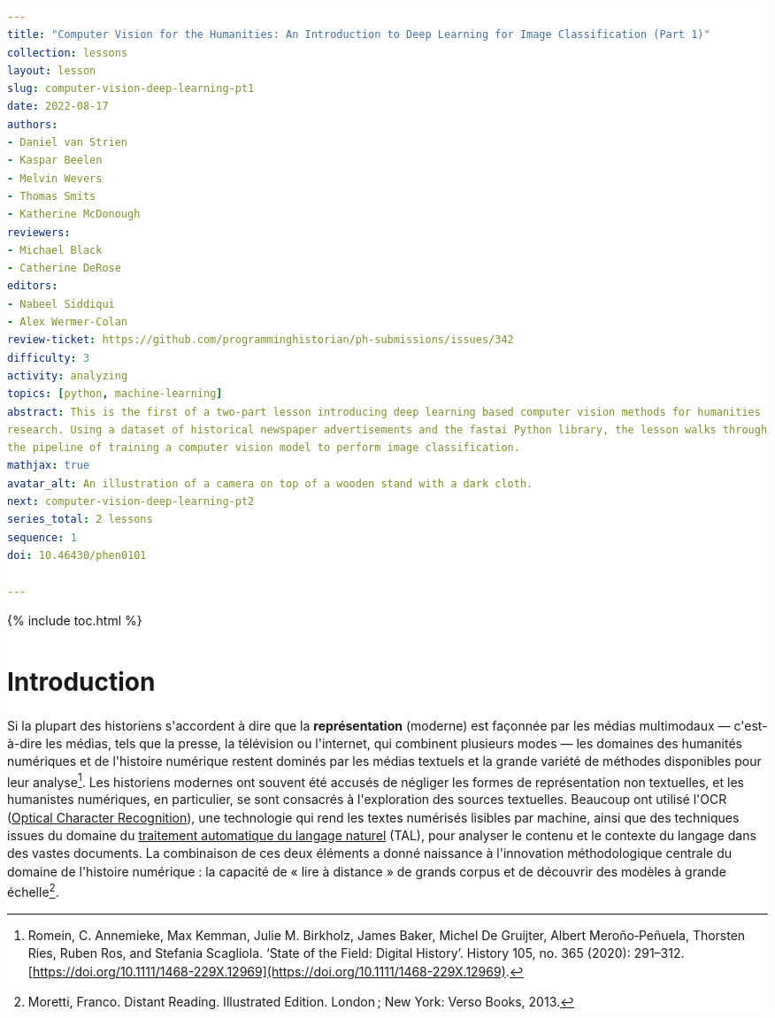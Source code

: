 ```yaml
---
title: "Computer Vision for the Humanities: An Introduction to Deep Learning for Image Classification (Part 1)"
collection: lessons
layout: lesson
slug: computer-vision-deep-learning-pt1
date: 2022-08-17
authors:
- Daniel van Strien
- Kaspar Beelen
- Melvin Wevers
- Thomas Smits
- Katherine McDonough
reviewers:
- Michael Black
- Catherine DeRose
editors:
- Nabeel Siddiqui
- Alex Wermer-Colan
review-ticket: https://github.com/programminghistorian/ph-submissions/issues/342
difficulty: 3
activity: analyzing
topics: [python, machine-learning]
abstract: This is the first of a two-part lesson introducing deep learning based computer vision methods for humanities research. Using a dataset of historical newspaper advertisements and the fastai Python library, the lesson walks through the pipeline of training a computer vision model to perform image classification. 
mathjax: true
avatar_alt: An illustration of a camera on top of a wooden stand with a dark cloth.
next: computer-vision-deep-learning-pt2
series_total: 2 lessons
sequence: 1
doi: 10.46430/phen0101

---
```


{% include toc.html %}




# Introduction

Si la plupart des historiens s'accordent à dire que la **représentation** (moderne) est façonnée par les médias multimodaux &mdash; c'est-à-dire les médias, tels que la presse, la télévision ou l'internet, qui combinent plusieurs modes &mdash; les domaines des humanités numériques et de l'histoire numérique restent dominés par les médias textuels et la grande variété de méthodes disponibles pour leur analyse[^1]. Les historiens modernes ont souvent été accusés de négliger les formes de représentation non textuelles, et les humanistes numériques, en particulier, se sont consacrés à l'exploration des sources textuelles. Beaucoup ont utilisé l'OCR ([Optical Character Recognition](https://perma.cc/3VJ2-6RWL)), une technologie qui rend les textes numérisés lisibles par machine, ainsi que des techniques issues du domaine du [traitement automatique du langage naturel](https://perma.cc/6ZBJ-ZYY8) (TAL), pour analyser le contenu et le contexte du langage dans des vastes documents. La combinaison de ces deux éléments a donné naissance à l'innovation méthodologique centrale du domaine de l'histoire numérique : la capacité de «&#xA0;lire à distance&#xA0;» de grands corpus et de découvrir des modèles à grande échelle[^2].


[^1]: Romein, C. Annemieke, Max Kemman, Julie M. Birkholz, James Baker, Michel De Gruijter, Albert Meroño‐Peñuela, Thorsten Ries, Ruben Ros, and Stefania Scagliola. ‘State of the Field: Digital History’. History 105, no. 365 (2020): 291–312. [https://doi.org/10.1111/1468-229X.12969](https://doi.org/10.1111/1468-229X.12969).
[^2]: Moretti, Franco. Distant Reading. Illustrated Edition. London ; New York: Verso Books, 2013.
[^3]: Wevers, Melvin, and Thomas Smits. ‘The Visual Digital Turn: Using Neural Networks to Study Historical Images’. Digital Scholarship in the Humanities 35, no. 1 (1 April 2020): 194–207. [https://doi.org/10.1093/llc/fqy085](https://doi.org/10.1093/llc/fqy085).
[^4]: Crawford, K., Paglen, T., 2019. Excavating AI: The Politics of Training Sets for Machine Learning. [https://www.excavating.ai](https://perma.cc/NE8D-P6AW) (accessed 2.17.20).
[^5]: Jo, Eun Seo, and Timnit Gebru. ‘Lessons from Archives: Strategies for Collecting Sociocultural Data in Machine Learning’. In Proceedings of the 2020 Conference on Fairness, Accountability, and Transparency, 306–316. FAT\* ’20. New York, NY, USA: Association for Computing Machinery, 2020. [https://doi.org/10.1145/3351095.3372829](https://doi.org/10.1145/3351095.3372829).
[^6]: Ces annotations comprennent une "boîte englobantes" autour des images, ainsi que des informations sur le type d'image contenu dans cette boîte. Ce modèle de détection d'objets a été entraîné sur ces données et a ensuite été utilisé pour faire des prédictions sur l'ensemble de la collection Chronicling America. Le modèle extrait les images de la page et les classe dans une parmi sept catégories. Lee, Benjamin Charles Germain, Jaime Mears, Eileen Jakeway, Meghan Ferriter, Chris Adams, Nathan Yarasavage, Deborah Thomas, Kate Zwaard, and Daniel S. Weld. ‘The Newspaper Navigator Dataset: Extracting And Analyzing Visual Content from 16 Million Historic Newspaper Pages in Chronicling America’. ArXiv:2005.01583 [Cs], 4 May 2020. [https://doi.org/10.48550/arXiv.2005.01583](https://doi.org/10.48550/arXiv.2005.01583).
[^7]: Arizona republican. [volume] (Phoenix, Ariz.) 1890-1930, March 29, 1895, Page 7, Image 7. Image provided by Arizona State Library, Archives and Public Records; Phoenix, AZ. [https://chroniclingamerica.loc.gov/lccn/sn84020558/1895-03-29/ed-1/seq-7/](https://perma.cc/M5G5-CRDK).
[^8]: The Indianapolis journal. [volume] (Indianapolis [Ind.]) 1867-1904, February 06, 1890, Page 8, Image 8. Image provided by Indiana State Library. [https://chroniclingamerica.loc.gov/lccn/sn82015679/1890-02-06/ed-1/seq-8/](https://perma.cc/W2HA-YCSZ).
[^9]: Howard, Jeremy, and Sylvain Gugger. ‘Fastai: A Layered API for Deep Learning’. Information 11, no. 2 (16 February 2020): 108. [https://doi.org/10.3390/info11020108](https://doi.org/10.3390/info11020108).
[^10]: Using 'star imports' est généralement déconseillé en Python. Cependant, fastai utilise [`__all__`](https://perma.cc/3GHR-V8RN) pour fournir une liste de packages qui devraient être importés lors de l'utilisation de l'import étoile. Cette approche est utile pour les travaux exploratoires, mais il se peut que vous souhaitiez modifier vos importations pour qu'elles soient plus explicites.
[^11]: Les réseaux neuronaux sont théoriquement capables d'approximer n'importe quelle fonction. La preuve mathématique de cette capacité existe sous plusieurs formes, sous le nom de ["théorème d'approximation universelle"](https://perma.cc/2J3Q-PDTC). Ces preuves ne font pas partie des éléments que vous aurez besoin de connaître pour utiliser l'apprentissage profond dans la pratique. Toutefois, si vous êtes intéressé, vous trouverez un bon aperçu de l'idée dans cette [vidéo YouTube](https://youtu.be/Ijqkc7OLenI).
[^12]: Cette initialisation n'est pas réellement aléatoire dans le framework fastai, et utilise à la place [l'initialisation Kaiming](https://perma.cc/2Y74-MB47). 